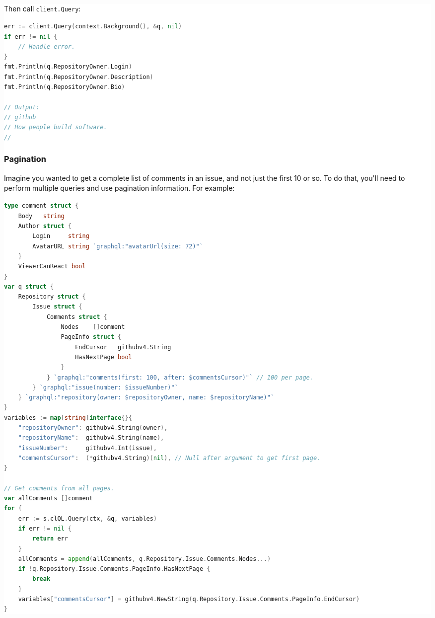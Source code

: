 Then call `client.Query`:

```Go
err := client.Query(context.Background(), &q, nil)
if err != nil {
	// Handle error.
}
fmt.Println(q.RepositoryOwner.Login)
fmt.Println(q.RepositoryOwner.Description)
fmt.Println(q.RepositoryOwner.Bio)

// Output:
// github
// How people build software.
//
```

### Pagination

Imagine you wanted to get a complete list of comments in an issue, and not just the first 10 or so. To do that, you'll need to perform multiple queries and use pagination information. For example:

```Go
type comment struct {
	Body   string
	Author struct {
		Login     string
		AvatarURL string `graphql:"avatarUrl(size: 72)"`
	}
	ViewerCanReact bool
}
var q struct {
	Repository struct {
		Issue struct {
			Comments struct {
				Nodes    []comment
				PageInfo struct {
					EndCursor   githubv4.String
					HasNextPage bool
				}
			} `graphql:"comments(first: 100, after: $commentsCursor)"` // 100 per page.
		} `graphql:"issue(number: $issueNumber)"`
	} `graphql:"repository(owner: $repositoryOwner, name: $repositoryName)"`
}
variables := map[string]interface{}{
	"repositoryOwner": githubv4.String(owner),
	"repositoryName":  githubv4.String(name),
	"issueNumber":     githubv4.Int(issue),
	"commentsCursor":  (*githubv4.String)(nil), // Null after argument to get first page.
}

// Get comments from all pages.
var allComments []comment
for {
	err := s.clQL.Query(ctx, &q, variables)
	if err != nil {
		return err
	}
	allComments = append(allComments, q.Repository.Issue.Comments.Nodes...)
	if !q.Repository.Issue.Comments.PageInfo.HasNextPage {
		break
	}
	variables["commentsCursor"] = githubv4.NewString(q.Repository.Issue.Comments.PageInfo.EndCursor)
}
```